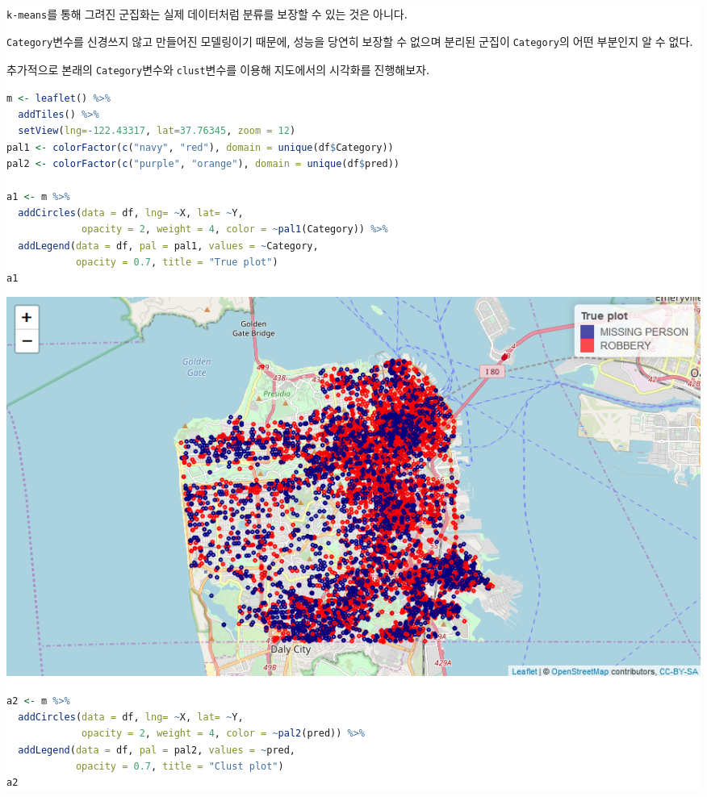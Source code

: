 `k-means`를 통해 그려진 군집화는 실제 데이터처럼 분류를 보장할 수 있는 것은 아니다. 

`Category`변수를 신경쓰지 않고 만들어진 모델링이기 때문에, 성능을 당연히 보장할 수 없으며 분리된 군집이 `Category`의 어떤 부분인지 알 수 없다.

추가적으로 본래의 `Category`변수와 `clust`변수를 이용해 지도에서의 시각화를 진행해보자.
```r
m <- leaflet() %>%
  addTiles() %>%
  setView(lng=-122.43317, lat=37.76345, zoom = 12)
pal1 <- colorFactor(c("navy", "red"), domain = unique(df$Category))
pal2 <- colorFactor(c("purple", "orange"), domain = unique(df$pred))

a1 <- m %>% 
  addCircles(data = df, lng= ~X, lat= ~Y, 
             opacity = 2, weight = 4, color = ~pal1(Category)) %>%
  addLegend(data = df, pal = pal1, values = ~Category,
            opacity = 0.7, title = "True plot") 
a1
```

<center><img src="/assets/Application_lecture4/8.png"></center>

```r
a2 <- m %>% 
  addCircles(data = df, lng= ~X, lat= ~Y, 
             opacity = 2, weight = 4, color = ~pal2(pred)) %>%
  addLegend(data = df, pal = pal2, values = ~pred,
            opacity = 0.7, title = "Clust plot")
a2
```
